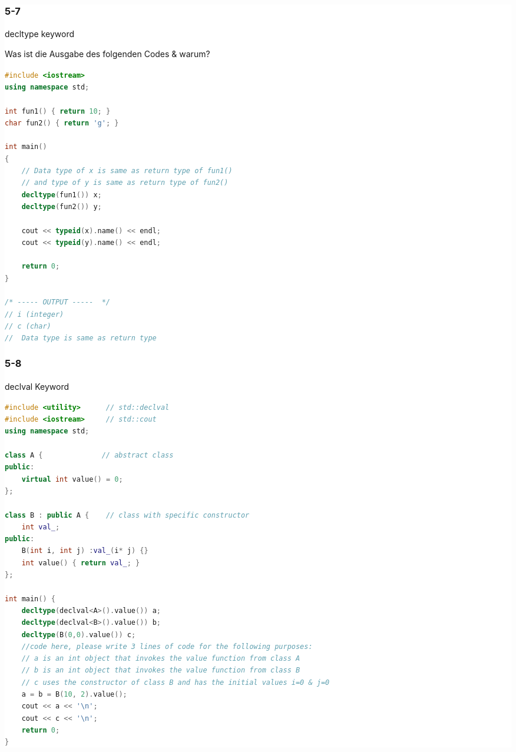 ### 5-7
decltype keyword

Was ist die Ausgabe des folgenden Codes & warum?

```cpp
#include <iostream>
using namespace std;

int fun1() { return 10; }
char fun2() { return 'g'; }

int main()
{
    // Data type of x is same as return type of fun1()
    // and type of y is same as return type of fun2()
    decltype(fun1()) x;
    decltype(fun2()) y;

    cout << typeid(x).name() << endl;
    cout << typeid(y).name() << endl;

    return 0;
}

/* ----- OUTPUT -----  */
// i (integer)
// c (char)
//  Data type is same as return type
```

### 5-8
declval Keyword

```cpp
#include <utility>      // std::declval
#include <iostream>     // std::cout
using namespace std;

class A {              // abstract class
public:
	virtual int value() = 0;
};

class B : public A {    // class with specific constructor
	int val_;
public:
	B(int i, int j) :val_(i* j) {}
	int value() { return val_; }
};

int main() {
    decltype(declval<A>().value()) a;
    decltype(declval<B>().value()) b;
    decltype(B(0,0).value()) c;
	//code here, please write 3 lines of code for the following purposes:
	// a is an int object that invokes the value function from class A   
	// b is an int object that invokes the value function from class B
	// c uses the constructor of class B and has the initial values i=0 & j=0 
	a = b = B(10, 2).value();
	cout << a << '\n';
	cout << c << '\n';
	return 0;
}

```